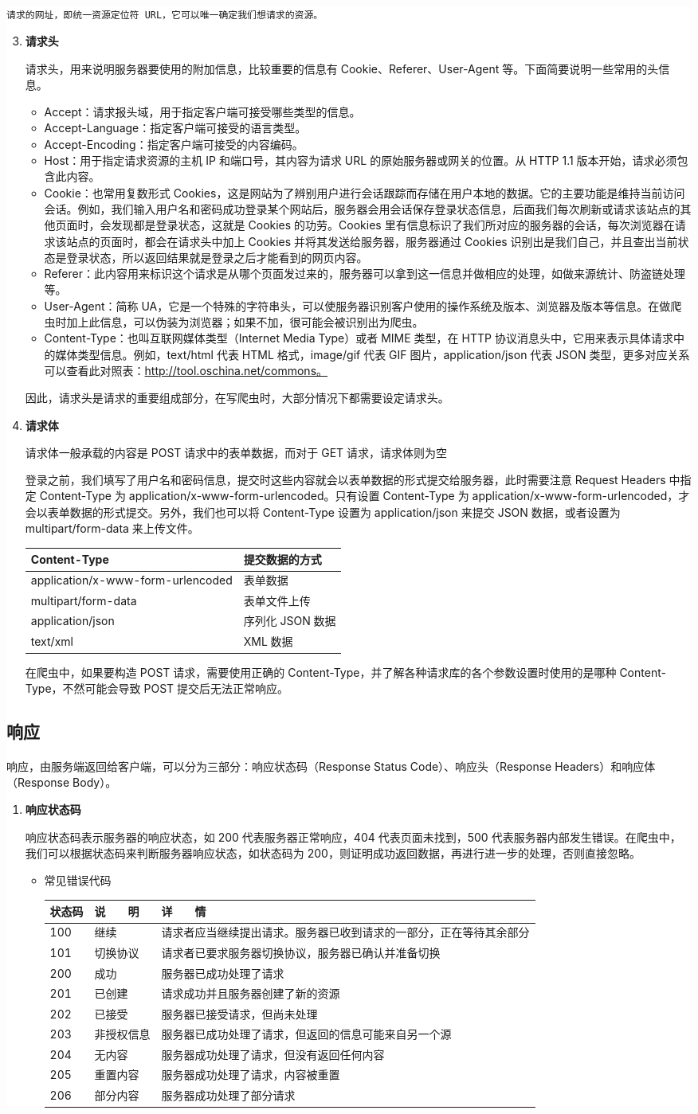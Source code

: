     请求的网址，即统一资源定位符 URL，它可以唯一确定我们想请求的资源。

3. **请求头**

    请求头，用来说明服务器要使用的附加信息，比较重要的信息有 Cookie、Referer、User-Agent 等。下面简要说明一些常用的头信息。

    - Accept：请求报头域，用于指定客户端可接受哪些类型的信息。
    - Accept-Language：指定客户端可接受的语言类型。
    - Accept-Encoding：指定客户端可接受的内容编码。
    - Host：用于指定请求资源的主机 IP 和端口号，其内容为请求 URL 的原始服务器或网关的位置。从 HTTP 1.1 版本开始，请求必须包含此内容。
    - Cookie：也常用复数形式 Cookies，这是网站为了辨别用户进行会话跟踪而存储在用户本地的数据。它的主要功能是维持当前访问会话。例如，我们输入用户名和密码成功登录某个网站后，服务器会用会话保存登录状态信息，后面我们每次刷新或请求该站点的其他页面时，会发现都是登录状态，这就是 Cookies 的功劳。Cookies 里有信息标识了我们所对应的服务器的会话，每次浏览器在请求该站点的页面时，都会在请求头中加上 Cookies 并将其发送给服务器，服务器通过 Cookies 识别出是我们自己，并且查出当前状态是登录状态，所以返回结果就是登录之后才能看到的网页内容。
    - Referer：此内容用来标识这个请求是从哪个页面发过来的，服务器可以拿到这一信息并做相应的处理，如做来源统计、防盗链处理等。
    - User-Agent：简称 UA，它是一个特殊的字符串头，可以使服务器识别客户使用的操作系统及版本、浏览器及版本等信息。在做爬虫时加上此信息，可以伪装为浏览器；如果不加，很可能会被识别出为爬虫。
    - Content-Type：也叫互联网媒体类型（Internet Media Type）或者 MIME 类型，在 HTTP 协议消息头中，它用来表示具体请求中的媒体类型信息。例如，text/html 代表 HTML 格式，image/gif 代表 GIF 图片，application/json 代表 JSON 类型，更多对应关系可以查看此对照表：<http://tool.oschina.net/commons。>

    因此，请求头是请求的重要组成部分，在写爬虫时，大部分情况下都需要设定请求头。

4. **请求体**

    请求体一般承载的内容是 POST 请求中的表单数据，而对于 GET 请求，请求体则为空

    登录之前，我们填写了用户名和密码信息，提交时这些内容就会以表单数据的形式提交给服务器，此时需要注意 Request Headers 中指定 Content-Type 为 application/x-www-form-urlencoded。只有设置 Content-Type 为 application/x-www-form-urlencoded，才会以表单数据的形式提交。另外，我们也可以将 Content-Type 设置为 application/json 来提交 JSON 数据，或者设置为 multipart/form-data 来上传文件。

    | Content-Type | 提交数据的方式 |
    | --- | --- |
    | application/x-www-form-urlencoded | 表单数据 |
    | multipart/form-data | 表单文件上传 |
    | application/json | 序列化 JSON 数据 |
    | text/xml | XML 数据 |

    在爬虫中，如果要构造 POST 请求，需要使用正确的 Content-Type，并了解各种请求库的各个参数设置时使用的是哪种 Content-Type，不然可能会导致 POST 提交后无法正常响应。

## 响应

响应，由服务端返回给客户端，可以分为三部分：响应状态码（Response Status Code）、响应头（Response Headers）和响应体（Response Body）。

1. **响应状态码**

    响应状态码表示服务器的响应状态，如 200 代表服务器正常响应，404 代表页面未找到，500 代表服务器内部发生错误。在爬虫中，我们可以根据状态码来判断服务器响应状态，如状态码为 200，则证明成功返回数据，再进行进一步的处理，否则直接忽略。

    - 常见错误代码

        | 状态码 | 说　　明 | 详　　情 |
        | --- | --- | --- |
        | 100 | 继续 | 请求者应当继续提出请求。服务器已收到请求的一部分，正在等待其余部分 |
        | 101 | 切换协议 | 请求者已要求服务器切换协议，服务器已确认并准备切换 |
        | 200 | 成功 | 服务器已成功处理了请求 |
        | 201 | 已创建 | 请求成功并且服务器创建了新的资源 |
        | 202 | 已接受 | 服务器已接受请求，但尚未处理 |
        | 203 | 非授权信息 | 服务器已成功处理了请求，但返回的信息可能来自另一个源 |
        | 204 | 无内容 | 服务器成功处理了请求，但没有返回任何内容 |
        | 205 | 重置内容 | 服务器成功处理了请求，内容被重置 |
        | 206 | 部分内容 | 服务器成功处理了部分请求 |